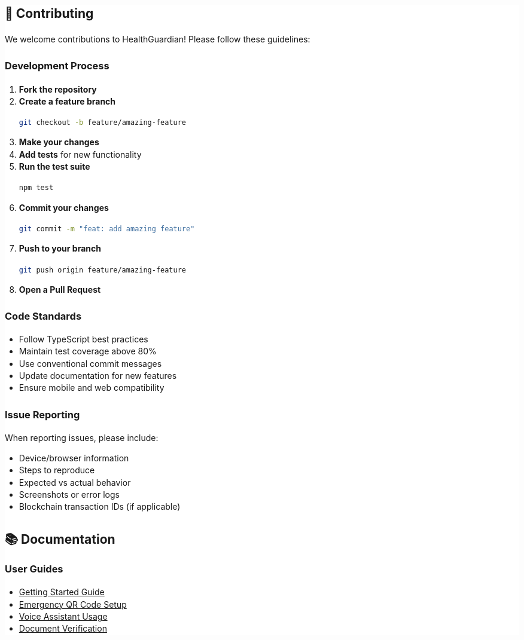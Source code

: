 ## 🤝 Contributing

We welcome contributions to HealthGuardian! Please follow these guidelines:

### Development Process

1. **Fork the repository**
2. **Create a feature branch**
   ```bash
   git checkout -b feature/amazing-feature
   ```
3. **Make your changes**
4. **Add tests** for new functionality
5. **Run the test suite**
   ```bash
   npm test
   ```
6. **Commit your changes**
   ```bash
   git commit -m "feat: add amazing feature"
   ```
7. **Push to your branch**
   ```bash
   git push origin feature/amazing-feature
   ```
8. **Open a Pull Request**

### Code Standards

- Follow TypeScript best practices
- Maintain test coverage above 80%
- Use conventional commit messages
- Update documentation for new features
- Ensure mobile and web compatibility

### Issue Reporting

When reporting issues, please include:
- Device/browser information
- Steps to reproduce
- Expected vs actual behavior
- Screenshots or error logs
- Blockchain transaction IDs (if applicable)

## 📚 Documentation

### User Guides
- [Getting Started Guide](docs/getting-started.md)
- [Emergency QR Code Setup](docs/qr-code-setup.md)
- [Voice Assistant Usage](docs/voice-assistant.md)
- [Document Verification](docs/document-verification.md)
